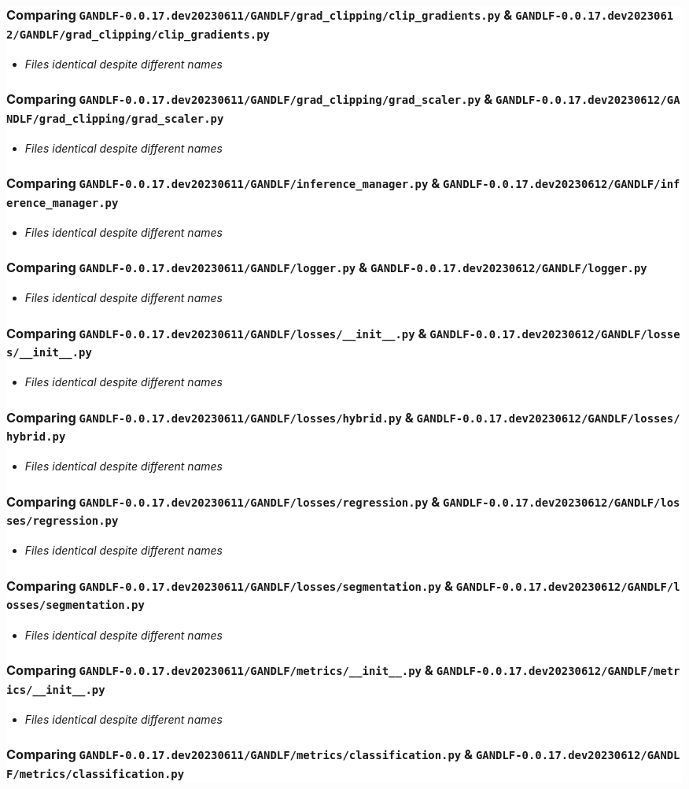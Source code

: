 ### Comparing `GANDLF-0.0.17.dev20230611/GANDLF/grad_clipping/clip_gradients.py` & `GANDLF-0.0.17.dev20230612/GANDLF/grad_clipping/clip_gradients.py`

 * *Files identical despite different names*

### Comparing `GANDLF-0.0.17.dev20230611/GANDLF/grad_clipping/grad_scaler.py` & `GANDLF-0.0.17.dev20230612/GANDLF/grad_clipping/grad_scaler.py`

 * *Files identical despite different names*

### Comparing `GANDLF-0.0.17.dev20230611/GANDLF/inference_manager.py` & `GANDLF-0.0.17.dev20230612/GANDLF/inference_manager.py`

 * *Files identical despite different names*

### Comparing `GANDLF-0.0.17.dev20230611/GANDLF/logger.py` & `GANDLF-0.0.17.dev20230612/GANDLF/logger.py`

 * *Files identical despite different names*

### Comparing `GANDLF-0.0.17.dev20230611/GANDLF/losses/__init__.py` & `GANDLF-0.0.17.dev20230612/GANDLF/losses/__init__.py`

 * *Files identical despite different names*

### Comparing `GANDLF-0.0.17.dev20230611/GANDLF/losses/hybrid.py` & `GANDLF-0.0.17.dev20230612/GANDLF/losses/hybrid.py`

 * *Files identical despite different names*

### Comparing `GANDLF-0.0.17.dev20230611/GANDLF/losses/regression.py` & `GANDLF-0.0.17.dev20230612/GANDLF/losses/regression.py`

 * *Files identical despite different names*

### Comparing `GANDLF-0.0.17.dev20230611/GANDLF/losses/segmentation.py` & `GANDLF-0.0.17.dev20230612/GANDLF/losses/segmentation.py`

 * *Files identical despite different names*

### Comparing `GANDLF-0.0.17.dev20230611/GANDLF/metrics/__init__.py` & `GANDLF-0.0.17.dev20230612/GANDLF/metrics/__init__.py`

 * *Files identical despite different names*

### Comparing `GANDLF-0.0.17.dev20230611/GANDLF/metrics/classification.py` & `GANDLF-0.0.17.dev20230612/GANDLF/metrics/classification.py`
